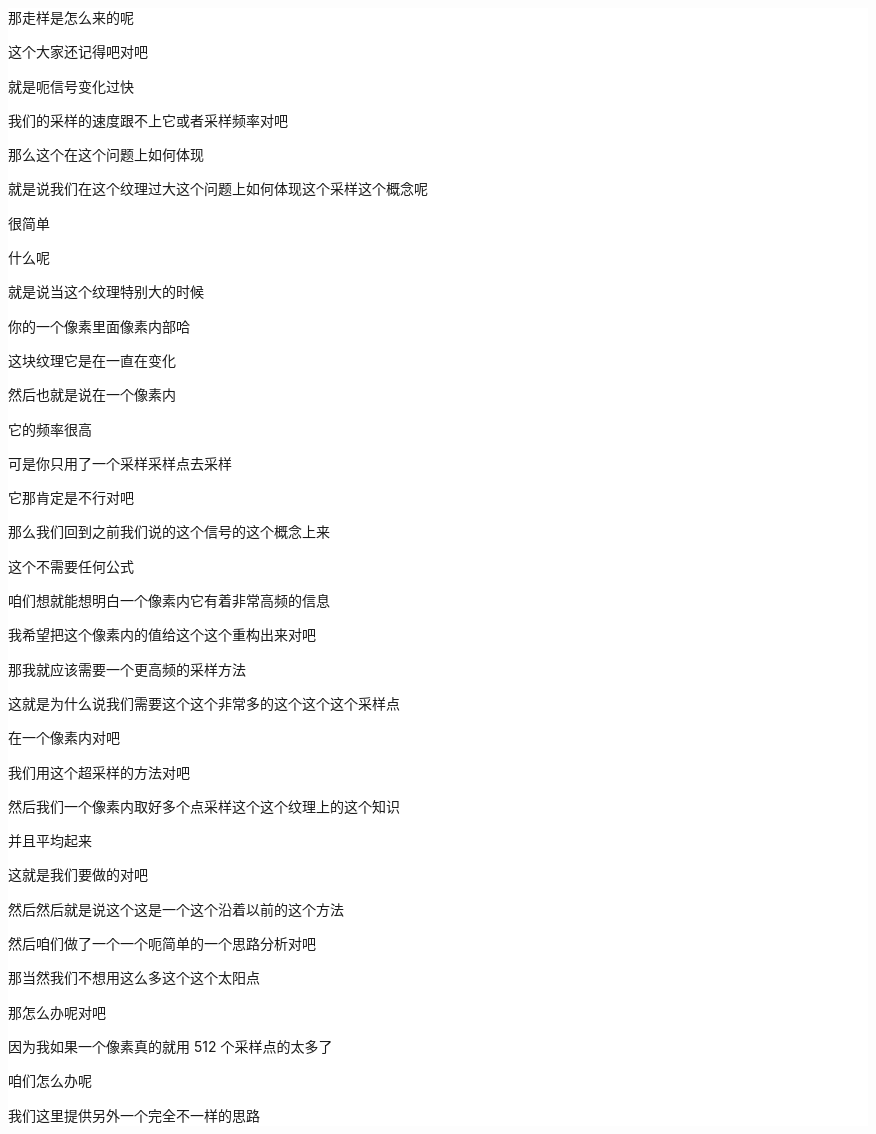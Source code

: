 那走样是怎么来的呢

这个大家还记得吧对吧

就是呃信号变化过快

我们的采样的速度跟不上它或者采样频率对吧

那么这个在这个问题上如何体现

就是说我们在这个纹理过大这个问题上如何体现这个采样这个概念呢

很简单

什么呢

就是说当这个纹理特别大的时候

你的一个像素里面像素内部哈

这块纹理它是在一直在变化

然后也就是说在一个像素内

它的频率很高

可是你只用了一个采样采样点去采样

它那肯定是不行对吧

那么我们回到之前我们说的这个信号的这个概念上来

这个不需要任何公式

咱们想就能想明白一个像素内它有着非常高频的信息

我希望把这个像素内的值给这个这个重构出来对吧

那我就应该需要一个更高频的采样方法

这就是为什么说我们需要这个这个非常多的这个这个这个采样点

在一个像素内对吧

我们用这个超采样的方法对吧

然后我们一个像素内取好多个点采样这个这个纹理上的这个知识

并且平均起来

这就是我们要做的对吧

然后然后就是说这个这是一个这个沿着以前的这个方法

然后咱们做了一个一个呃简单的一个思路分析对吧

那当然我们不想用这么多这个这个太阳点

那怎么办呢对吧

因为我如果一个像素真的就用 512 个采样点的太多了

咱们怎么办呢

我们这里提供另外一个完全不一样的思路
